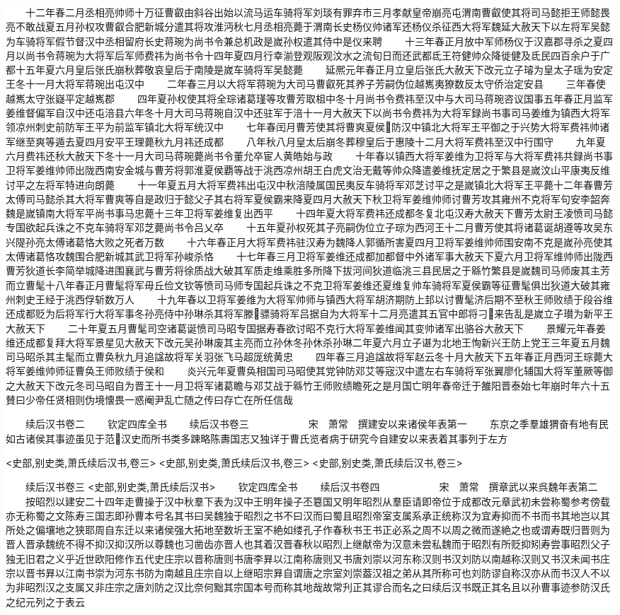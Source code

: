　　十二年春二月丞相亮帅师十万征曹叡由斜谷出始以流马运车骑将军刘琰有罪弃市三月孝献皇帝崩亮屯渭南曹叡使其将司马懿拒王师懿畏亮不敢战夏五月孙权攻曹叡合肥新城分遣其将攻淮沔秋七月丞相亮薨于渭南长史杨仪帅诸军还杨仪杀征西大将军魏延大赦天下以左将军吴懿为车骑将军假节督汉中丞相留府长史蒋琬为尚书令兼总机政是嵗孙权遣其侍中是仪来聘
　　十三年春正月放中军师杨仪于汉嘉郡寻杀之夏四月以尚书令蒋琬为大将军后军师费祎为尚书令十四年夏四月行幸湔登观阪观汶水之流旬日而还武都氐王符健帅众降徙健及氐民四百余户于广都十五年夏六月皇后张氏崩秋葬敬哀皇后于南陵是嵗车骑将军吴懿薨
　　延熈元年春正月立皇后张氏大赦天下改元立子璿为皇太子瑶为安定王冬十一月大将军蒋琬出屯汉中
　　二年春三月以大将军蒋琬为大司马曹叡死其养子芳嗣伪位越嶲夷獠数反太守侨治定安县
　　三年春使越嶲太守张嶷平定越嶲郡
　　四年夏孙权使其将全琮诸葛瑾等攻曹芳取柤中冬十月尚书令费祎至汉中与大司马蒋琬咨议国事五年春正月监军姜维督偏军自汉中还屯涪县六年冬十月大司马蒋琬自汉中还驻军于涪十一月大赦天下以尚书令费祎为大将军録尚书事司马姜维为镇西大将军领凉州刺史前防军王平为前监军镇北大将军统汉中
　　七年春闰月曹芳使其将曹爽夏侯防汉中镇北大将军王平御之于兴势大将军费祎帅诸军继至爽等遁去夏四月安平王理薨秋九月祎还成都
　　八年秋八月皇太后崩冬葬穆皇后于惠陵十二月大将军费祎至汉中行围守
　　九年夏六月费祎还秋大赦天下冬十一月大司马蒋琬薨尚书令董允卒宦人黄皓始与政
　　十年春以镇西大将军姜维为卫将军与大将军费祎共録尚书事卫将军姜维帅师出陇西南安金城与曹芳将郭淮夏侯覇等战于洮西凉州胡王白虎文治无戴等帅众降遣姜维抚定居之于繁县是嵗汶山平康夷反维讨平之左将军特进向朗薨
　　十一年夏五月大将军费祎出屯汉中秋涪陵属国民夷反车骑将军邓芝讨平之是嵗镇北大将军王平薨十二年春曹芳太傅司马懿杀其大将军曹爽等自是政归于懿父子其右将军夏侯霸来降夏四月大赦天下秋卫将军姜维帅师讨曹芳攻其雍州不克将军句安李韶奔魏是嵗镇南大将军平尚书事马忠薨十三年卫将军姜维复出西平
　　十四年夏大将军费祎还成都冬复北屯汉寿大赦天下曹芳太尉王凌愤司马懿专国欲起兵诛之不克车骑将军邓芝薨尚书令吕乂卒
　　十五年夏孙权死其子亮嗣伪位立子琮为西河王十二月曹芳使其将诸葛诞胡遵等攻吴东兴隄孙亮太傅诸葛恪大败之死者万数
　　十六年春正月大将军费祎驻汉寿为魏降人郭循所害夏四月卫将军姜维帅师围安南不克是嵗孙亮使其太傅诸葛恪攻魏围合肥新城其武卫将军孙峻杀恪
　　十七年春三月卫将军姜维还成都加都督中外诸军事大赦天下夏六月卫将军维帅师出陇西曹芳狄道长李简举城降进围襄武与曹芳将徐质战大破其军质走维乘胜多所降下拔河间狄道临洮三县民居之于緜竹繁县是嵗魏司马师废其主芳而立曹髦十八年春正月曹髦将军毋丘俭文钦等愤司马师专国起兵诛之不克卫将军姜维还夏维复帅车骑将军夏侯霸等征曹髦俱岀狄道大破其雍州刺史王经于洮西俘斩数万人
　　十九年春以卫将军姜维为大将军帅师与镇西大将军胡济期防上邽以讨曹髦济后期不至秋王师败绩于段谷维还成都贬为后将军行大将军事冬孙亮侍中孙琳杀其将军滕骠骑将军吕据自为大将军十二月亮遣其五官中郎将刁来告乱是嵗立子瓉为新平王大赦天下
　　二十年夏五月曹髦司空诸葛诞愤司马昭专国据寿春欲讨昭不克行大将军姜维闻其变帅诸军出骆谷大赦天下
　　景耀元年春姜维还成都复拜大将军景星见大赦天下改元吴孙琳废其主亮而立孙休冬孙休杀孙琳二年夏六月立子谌为北地王恂新兴王防上党王三年夏五月魏司马昭杀其主髦而立曹奂秋九月追諡故将军关羽张飞马超厐统黄忠
　　四年春三月追諡故将军赵云冬十月大赦天下五年春正月西河王琮薨大将军姜维帅师征曹奂王师败绩于侯和
　　炎兴元年夏曹奂相国司马昭使其党钟防邓艾等宼汉中遣左右车骑将军张翼廖化辅国大将军董厥等御之大赦天下改元冬司马昭自为晋王十一月卫将军诸葛瞻与邓艾战于緜竹王师败绩瞻死之是月国亡明年春帝迁于雒阳晋泰始七年崩时年六十五賛曰少帝任贤相则伪境懐畏一惑阉尹乱亡随之传曰存亡在所任信哉

　　续后汉书卷二
　　钦定四库全书
　　续后汉书卷三　　　　　　宋　萧常　撰建安以来诸侯年表第一
　　东京之季羣雄猬奋有地有民如古诸侯其事迹虽见于范汉史而所书类多踈略陈夀国志又独详于曹氏览者病于研究今自建安以来表着其事列于左方










<史部,别史类,萧氏续后汉书,卷三>
<史部,别史类,萧氏续后汉书,卷三>
<史部,别史类,萧氏续后汉书,卷三>















　　续后汉书卷三
<史部,别史类,萧氏续后汉书>
　　钦定四库全书
　　续后汉书卷四　　　　　　宋　萧常　撰章武以来呉魏年表第二
　　按昭烈以建安二十四年走曹操于汉中秋羣下表为汉中王明年操子丕簒国又明年昭烈从羣臣请即帝位于成都改元章武初未尝称蜀参考傍载亦无称蜀之文陈寿三国志即孙曹本号名其书曰吴魏独于昭烈之书不曰汉而曰蜀且昭烈帝室支属系承正统称汉为宜寿抑而不书而书其地岂以其所处之偏壤地之狭耶周自东迁以来诸侯强大拓地至数圻王室不絶如缕孔子作春秋书王书正必系之周不以周之微而遂絶之也或谓寿既归晋则为晋人晋承魏统不得不抑汉抑汉所以尊魏也习凿齿亦晋人也其着汉晋春秋以昭烈上继献帝为汉意未尝私魏而于昭烈有所贬抑矧寿尝事昭烈父子独无旧君之义乎近世欧阳修作五代史庄宗以晋称唐则书唐李昪以江南称唐则又书唐刘崇以河东称汉则书汉刘防以南越称汉则又书汉未闻书庄宗以晋书昪以江南书崇为河东书防为南越且庄宗自以上继昭宗昪自谓唐之宗室刘崇葢汉祖之弟从其所称可也刘防谬自称汉亦从而书汉人不以为非昭烈汉之支属又非庄宗之唐刘防之汉比奈何黜其宗国本号而称其地哉故常刋正其谬合而名之曰续后汉书既正其名且以孙曹事迹参防汉氏之纪元列之于表云
